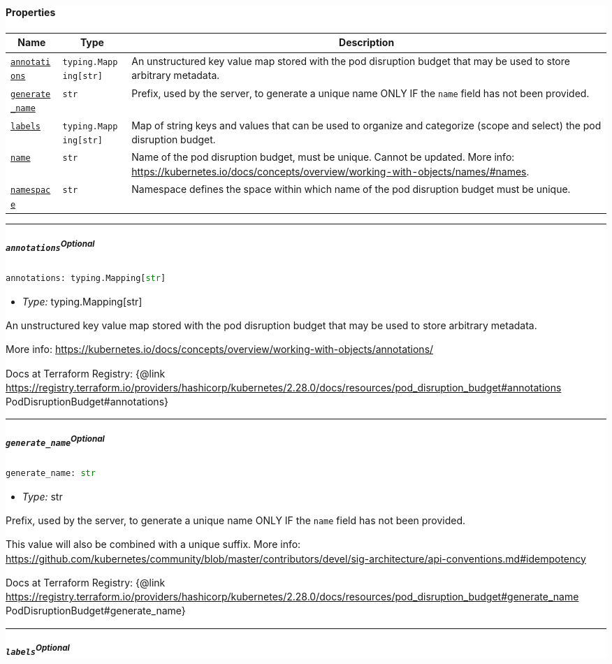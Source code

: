 #### Properties <a name="Properties" id="Properties"></a>

| **Name** | **Type** | **Description** |
| --- | --- | --- |
| <code><a href="#@cdktf/provider-kubernetes.podDisruptionBudget.PodDisruptionBudgetMetadata.property.annotations">annotations</a></code> | <code>typing.Mapping[str]</code> | An unstructured key value map stored with the pod disruption budget that may be used to store arbitrary metadata. |
| <code><a href="#@cdktf/provider-kubernetes.podDisruptionBudget.PodDisruptionBudgetMetadata.property.generateName">generate_name</a></code> | <code>str</code> | Prefix, used by the server, to generate a unique name ONLY IF the `name` field has not been provided. |
| <code><a href="#@cdktf/provider-kubernetes.podDisruptionBudget.PodDisruptionBudgetMetadata.property.labels">labels</a></code> | <code>typing.Mapping[str]</code> | Map of string keys and values that can be used to organize and categorize (scope and select) the pod disruption budget. |
| <code><a href="#@cdktf/provider-kubernetes.podDisruptionBudget.PodDisruptionBudgetMetadata.property.name">name</a></code> | <code>str</code> | Name of the pod disruption budget, must be unique. Cannot be updated. More info: https://kubernetes.io/docs/concepts/overview/working-with-objects/names/#names. |
| <code><a href="#@cdktf/provider-kubernetes.podDisruptionBudget.PodDisruptionBudgetMetadata.property.namespace">namespace</a></code> | <code>str</code> | Namespace defines the space within which name of the pod disruption budget must be unique. |

---

##### `annotations`<sup>Optional</sup> <a name="annotations" id="@cdktf/provider-kubernetes.podDisruptionBudget.PodDisruptionBudgetMetadata.property.annotations"></a>

```python
annotations: typing.Mapping[str]
```

- *Type:* typing.Mapping[str]

An unstructured key value map stored with the pod disruption budget that may be used to store arbitrary metadata.

More info: https://kubernetes.io/docs/concepts/overview/working-with-objects/annotations/

Docs at Terraform Registry: {@link https://registry.terraform.io/providers/hashicorp/kubernetes/2.28.0/docs/resources/pod_disruption_budget#annotations PodDisruptionBudget#annotations}

---

##### `generate_name`<sup>Optional</sup> <a name="generate_name" id="@cdktf/provider-kubernetes.podDisruptionBudget.PodDisruptionBudgetMetadata.property.generateName"></a>

```python
generate_name: str
```

- *Type:* str

Prefix, used by the server, to generate a unique name ONLY IF the `name` field has not been provided.

This value will also be combined with a unique suffix. More info: https://github.com/kubernetes/community/blob/master/contributors/devel/sig-architecture/api-conventions.md#idempotency

Docs at Terraform Registry: {@link https://registry.terraform.io/providers/hashicorp/kubernetes/2.28.0/docs/resources/pod_disruption_budget#generate_name PodDisruptionBudget#generate_name}

---

##### `labels`<sup>Optional</sup> <a name="labels" id="@cdktf/provider-kubernetes.podDisruptionBudget.PodDisruptionBudgetMetadata.property.labels"></a>
